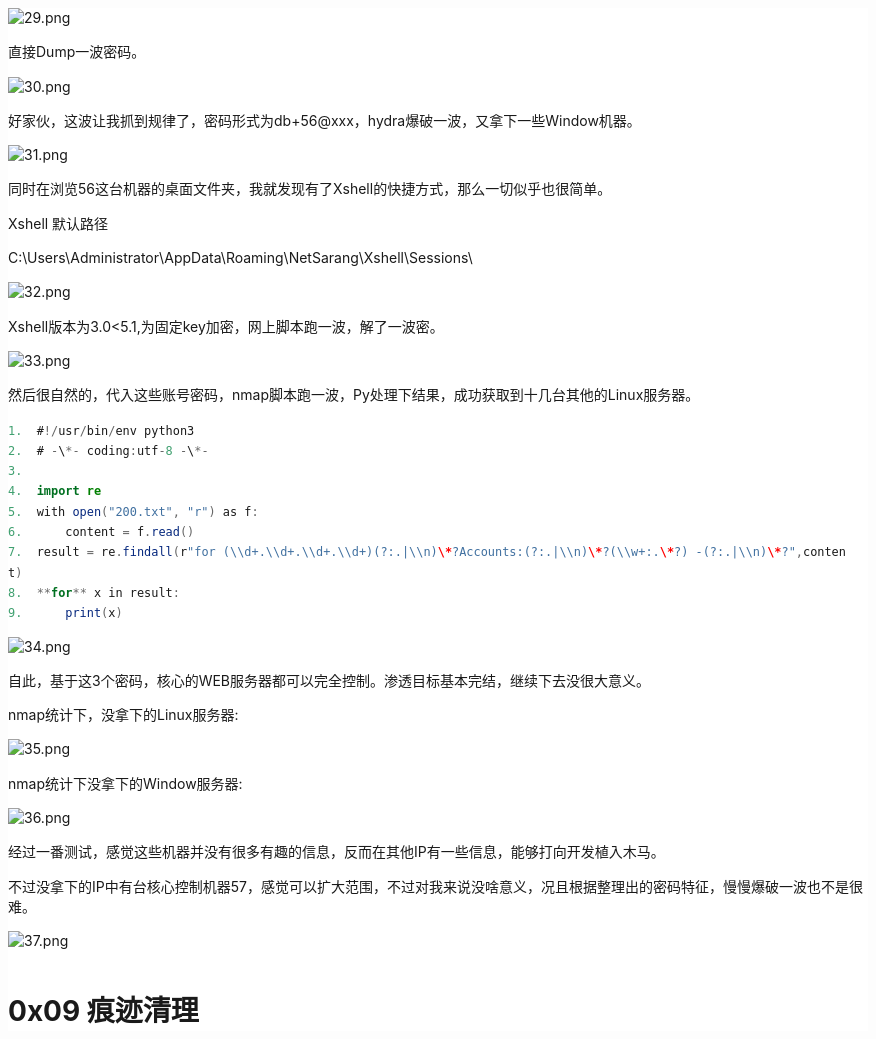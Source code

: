 ![29.png](https://shs3.b.qianxin.com/attack_forum/2022/03/attach-15ba6033b60077f44a2be87b38a9ceca8e6c736e.png)

直接Dump一波密码。

![30.png](https://shs3.b.qianxin.com/attack_forum/2022/03/attach-714ac7a41acbb51447d3fc38b1c04624b3ce85e1.png)

好家伙，这波让我抓到规律了，密码形式为db+56@xxx，hydra爆破一波，又拿下一些Window机器。

![31.png](https://shs3.b.qianxin.com/attack_forum/2022/03/attach-72f17596883672337a47d8b6b880b22545e47c4d.png)

同时在浏览56这台机器的桌面文件夹，我就发现有了Xshell的快捷方式，那么一切似乎也很简单。

Xshell 默认路径

C:\\Users\\Administrator\\AppData\\Roaming\\NetSarang\\Xshell\\Sessions\\

![32.png](https://shs3.b.qianxin.com/attack_forum/2022/03/attach-816a985dd14ced7e2e66b75b4dc616be853a2b8e.png)

Xshell版本为3.0&lt;5.1,为固定key加密，网上脚本跑一波，解了一波密。

![33.png](https://shs3.b.qianxin.com/attack_forum/2022/03/attach-cd724eba4e96339d856f9c3fa33b987e3b8d1d02.png)

然后很自然的，代入这些账号密码，nmap脚本跑一波，Py处理下结果，成功获取到十几台其他的Linux服务器。

```java
1.  #!/usr/bin/env python3  
2.  # -\*- coding:utf-8 -\*-  
3.    
4.  import re  
5.  with open("200.txt", "r") as f:  
6.      content = f.read()  
7.  result = re.findall(r"for (\\d+.\\d+.\\d+.\\d+)(?:.|\\n)\*?Accounts:(?:.|\\n)\*?(\\w+:.\*?) -(?:.|\\n)\*?",content)  
8.  **for** x in result:  
9.      print(x)  
```

![34.png](https://shs3.b.qianxin.com/attack_forum/2022/03/attach-7570975a8f396b92e0d85ad1452c94345bd6aa1c.png)

自此，基于这3个密码，核心的WEB服务器都可以完全控制。渗透目标基本完结，继续下去没很大意义。

nmap统计下，没拿下的Linux服务器:

![35.png](https://shs3.b.qianxin.com/attack_forum/2022/03/attach-8ab2c12f420419d32be28933e28adaa48b2965c2.png)

nmap统计下没拿下的Window服务器:

![36.png](https://shs3.b.qianxin.com/attack_forum/2022/03/attach-29e458d429fde6e3cf34f8b36e8225cec54826e1.png)

经过一番测试，感觉这些机器并没有很多有趣的信息，反而在其他IP有一些信息，能够打向开发植入木马。

不过没拿下的IP中有台核心控制机器57，感觉可以扩大范围，不过对我来说没啥意义，况且根据整理出的密码特征，慢慢爆破一波也不是很难。

![37.png](https://shs3.b.qianxin.com/attack_forum/2022/03/attach-1f502c2e884be9cb7521ad2b050ffc86de393dbd.png)

0x09 痕迹清理
=========
